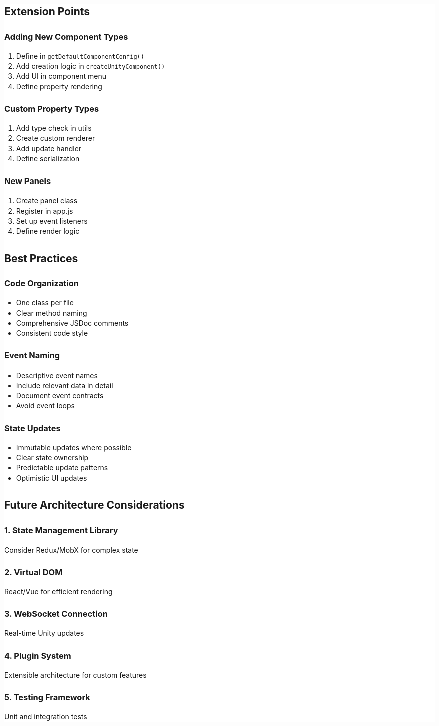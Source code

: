 ## Extension Points

### Adding New Component Types
1. Define in `getDefaultComponentConfig()`
2. Add creation logic in `createUnityComponent()`
3. Add UI in component menu
4. Define property rendering

### Custom Property Types
1. Add type check in utils
2. Create custom renderer
3. Add update handler
4. Define serialization

### New Panels
1. Create panel class
2. Register in app.js
3. Set up event listeners
4. Define render logic

## Best Practices

### Code Organization
- One class per file
- Clear method naming
- Comprehensive JSDoc comments
- Consistent code style

### Event Naming
- Descriptive event names
- Include relevant data in detail
- Document event contracts
- Avoid event loops

### State Updates
- Immutable updates where possible
- Clear state ownership
- Predictable update patterns
- Optimistic UI updates

## Future Architecture Considerations

### 1. State Management Library
Consider Redux/MobX for complex state

### 2. Virtual DOM
React/Vue for efficient rendering

### 3. WebSocket Connection
Real-time Unity updates

### 4. Plugin System
Extensible architecture for custom features

### 5. Testing Framework
Unit and integration tests